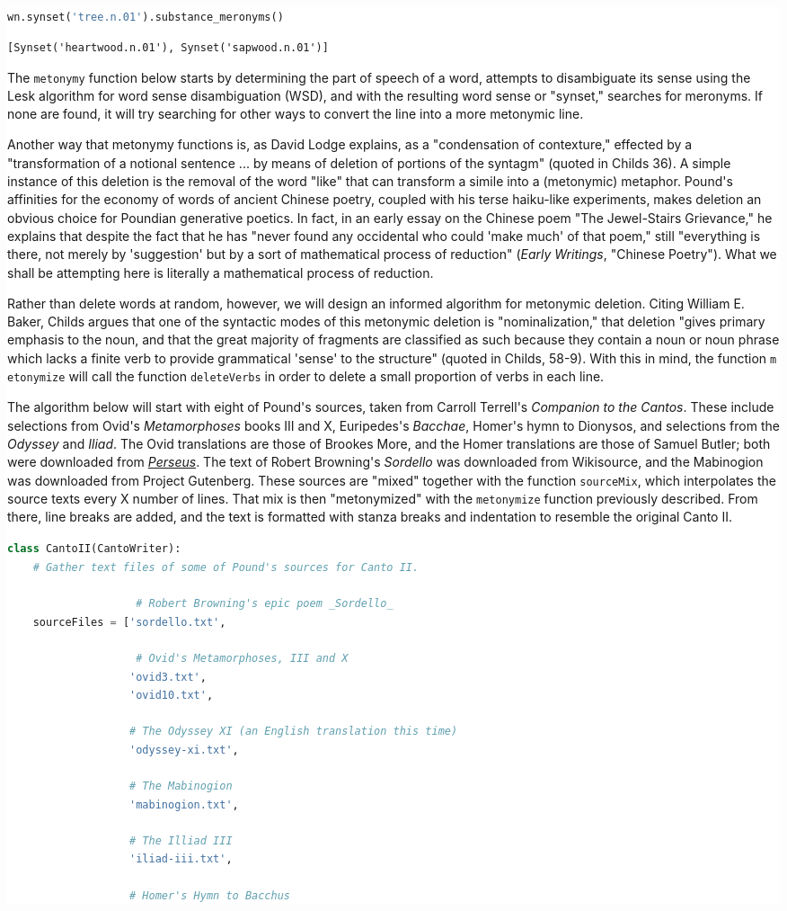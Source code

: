 


```python
wn.synset('tree.n.01').substance_meronyms()
```




    [Synset('heartwood.n.01'), Synset('sapwood.n.01')]



The `metonymy` function below starts by determining the part of speech of a word, attempts to disambiguate its sense using the Lesk algorithm for word sense disambiguation (WSD), and with the resulting word sense or "synset," searches for meronyms. If none are found, it will try searching for other ways to convert the line into a more metonymic line.

Another way that metonymy functions is, as David Lodge explains, as a "condensation of contexture," effected by a "transformation of a notional sentence ... by means of deletion of portions of the syntagm" (quoted in Childs 36). A simple instance of this deletion is the removal of the word "like" that can transform a simile into a (metonymic) metaphor. Pound's affinities for the economy of words of ancient Chinese poetry, coupled with his terse haiku-like experiments, makes deletion an obvious choice for Poundian generative poetics. In fact, in an early essay on the Chinese poem "The Jewel-Stairs Grievance," he explains that despite the fact that he has "never found any occidental who could 'make much' of that poem," still "everything is there, not merely by 'suggestion' but by a sort of mathematical process of reduction" (_Early Writings_, "Chinese Poetry"). What we shall be attempting here is literally a mathematical process of reduction.

Rather than delete words at random, however, we will design an informed algorithm for metonymic deletion. Citing William E. Baker, Childs argues that one of the syntactic modes of this metonymic deletion is "nominalization," that deletion "gives primary emphasis to the noun, and that the great majority of fragments are classified as such because they contain a noun or noun phrase which lacks a finite verb to provide grammatical 'sense' to the structure" (quoted in Childs, 58-9). With this in mind, the function `metonymize` will call the function `deleteVerbs` in order to delete a small proportion of verbs in each line.

The algorithm below will start with eight of Pound's sources, taken from Carroll Terrell's _Companion to the Cantos_. These include selections from Ovid's _Metamorphoses_ books III and X, Euripedes's _Bacchae_, Homer's hymn to Dionysos, and selections from the _Odyssey_ and _Iliad_. The Ovid translations are those of Brookes More, and the Homer translations are those of Samuel Butler; both were downloaded from [_Perseus_](http://www.perseus.tufts.edu/hopper/). The text of Robert Browning's _Sordello_ was downloaded from Wikisource, and the Mabinogion was downloaded from Project Gutenberg. These sources are "mixed" together with the function `sourceMix`, which interpolates the source texts every X number of lines. That mix is then "metonymized" with the `metonymize` function previously described. From there, line breaks are added, and the text is formatted with stanza breaks and indentation to resemble the original Canto II.  


```python
class CantoII(CantoWriter):
    # Gather text files of some of Pound's sources for Canto II.  

                    # Robert Browning's epic poem _Sordello_
    sourceFiles = ['sordello.txt',  

                    # Ovid's Metamorphoses, III and X
                   'ovid3.txt',
                   'ovid10.txt',

                   # The Odyssey XI (an English translation this time)
                   'odyssey-xi.txt',

                   # The Mabinogion
                   'mabinogion.txt',

                   # The Illiad III
                   'iliad-iii.txt',

                   # Homer's Hymn to Bacchus
```